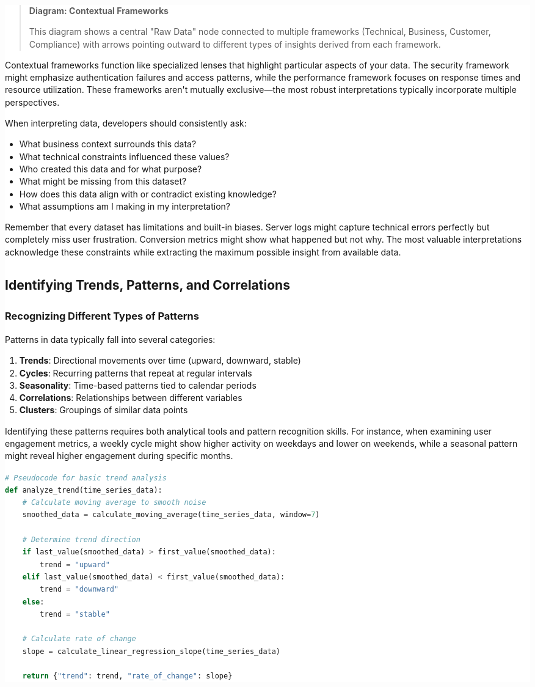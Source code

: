 

> **Diagram: Contextual Frameworks**
>
> This diagram shows a central "Raw Data" node connected to multiple frameworks (Technical, Business, Customer, Compliance) with arrows pointing outward to different types of insights derived from each framework.



Contextual frameworks function like specialized lenses that highlight particular aspects of your data. The security framework might emphasize authentication failures and access patterns, while the performance framework focuses on response times and resource utilization. These frameworks aren't mutually exclusive—the most robust interpretations typically incorporate multiple perspectives.

When interpreting data, developers should consistently ask:
- What business context surrounds this data?
- What technical constraints influenced these values?
- Who created this data and for what purpose?
- What might be missing from this dataset?
- How does this data align with or contradict existing knowledge?
- What assumptions am I making in my interpretation?

Remember that every dataset has limitations and built-in biases. Server logs might capture technical errors perfectly but completely miss user frustration. Conversion metrics might show what happened but not why. The most valuable interpretations acknowledge these constraints while extracting the maximum possible insight from available data.



## Identifying Trends, Patterns, and Correlations


### Recognizing Different Types of Patterns

Patterns in data typically fall into several categories:

1. **Trends**: Directional movements over time (upward, downward, stable)
2. **Cycles**: Recurring patterns that repeat at regular intervals
3. **Seasonality**: Time-based patterns tied to calendar periods
4. **Correlations**: Relationships between different variables
5. **Clusters**: Groupings of similar data points

Identifying these patterns requires both analytical tools and pattern recognition skills. For instance, when examining user engagement metrics, a weekly cycle might show higher activity on weekdays and lower on weekends, while a seasonal pattern might reveal higher engagement during specific months.

```python
# Pseudocode for basic trend analysis
def analyze_trend(time_series_data):
    # Calculate moving average to smooth noise
    smoothed_data = calculate_moving_average(time_series_data, window=7)
    
    # Determine trend direction
    if last_value(smoothed_data) > first_value(smoothed_data):
        trend = "upward"
    elif last_value(smoothed_data) < first_value(smoothed_data):
        trend = "downward"
    else:
        trend = "stable"
        
    # Calculate rate of change
    slope = calculate_linear_regression_slope(time_series_data)
    
    return {"trend": trend, "rate_of_change": slope}
```
